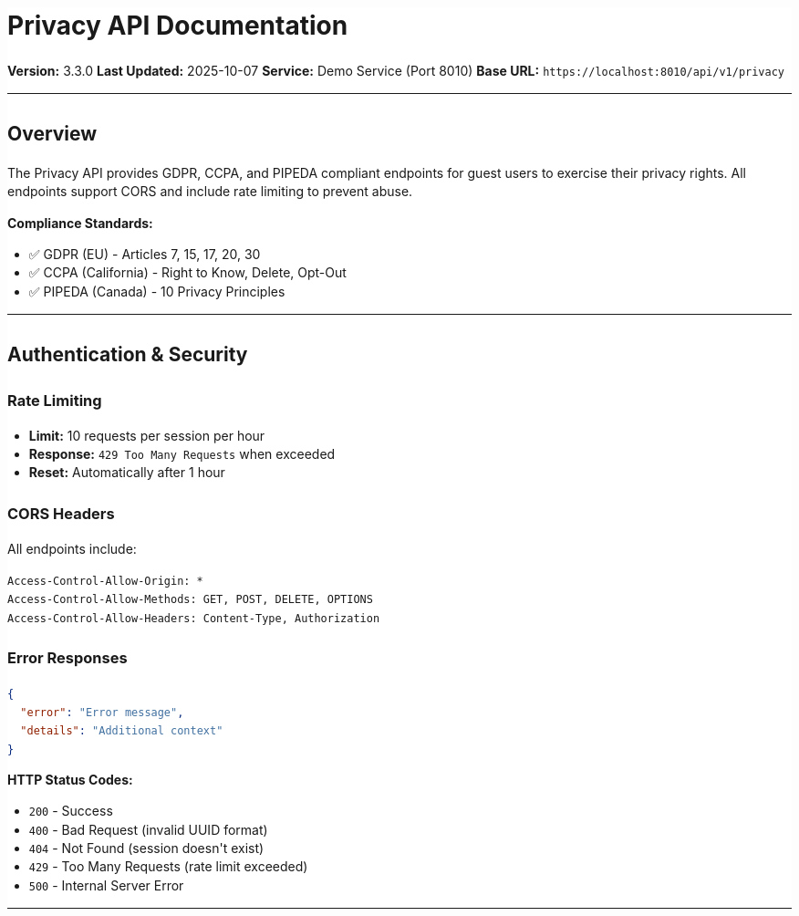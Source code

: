 # Privacy API Documentation

**Version:** 3.3.0
**Last Updated:** 2025-10-07
**Service:** Demo Service (Port 8010)
**Base URL:** `https://localhost:8010/api/v1/privacy`

---

## Overview

The Privacy API provides GDPR, CCPA, and PIPEDA compliant endpoints for guest users to exercise their privacy rights. All endpoints support CORS and include rate limiting to prevent abuse.

**Compliance Standards:**
- ✅ GDPR (EU) - Articles 7, 15, 17, 20, 30
- ✅ CCPA (California) - Right to Know, Delete, Opt-Out
- ✅ PIPEDA (Canada) - 10 Privacy Principles

---

## Authentication & Security

### Rate Limiting
- **Limit:** 10 requests per session per hour
- **Response:** `429 Too Many Requests` when exceeded
- **Reset:** Automatically after 1 hour

### CORS Headers
All endpoints include:
```
Access-Control-Allow-Origin: *
Access-Control-Allow-Methods: GET, POST, DELETE, OPTIONS
Access-Control-Allow-Headers: Content-Type, Authorization
```

### Error Responses
```json
{
  "error": "Error message",
  "details": "Additional context"
}
```

**HTTP Status Codes:**
- `200` - Success
- `400` - Bad Request (invalid UUID format)
- `404` - Not Found (session doesn't exist)
- `429` - Too Many Requests (rate limit exceeded)
- `500` - Internal Server Error

---